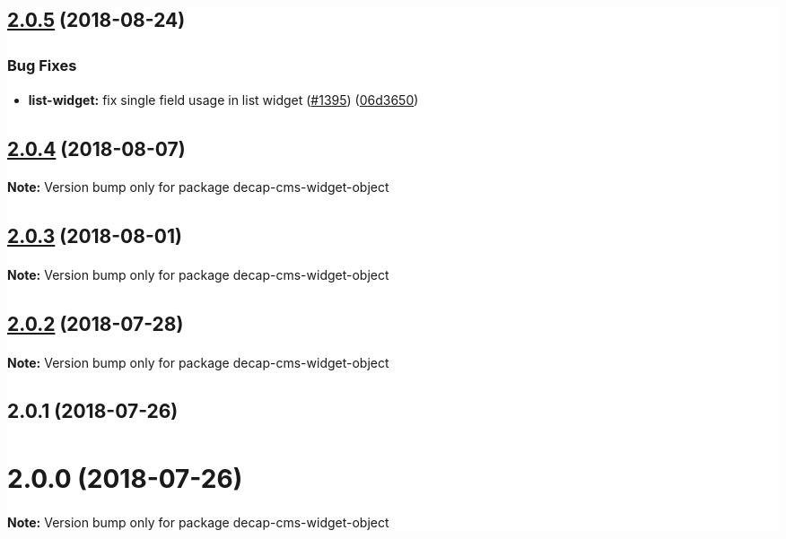 <a name="2.0.5"></a>

## [2.0.5](https://github.com/decaporg/decap-cms/tree/main/packages/decap-cms-widget-object/compare/decap-cms-widget-object@2.0.4...decap-cms-widget-object@2.0.5) (2018-08-24)

### Bug Fixes

- **list-widget:** fix single field usage in list widget ([#1395](https://github.com/decaporg/decap-cms/tree/main/packages/decap-cms-widget-object/issues/1395)) ([06d3650](https://github.com/decaporg/decap-cms/tree/main/packages/decap-cms-widget-object/commit/06d3650))

<a name="2.0.4"></a>

## [2.0.4](https://github.com/decaporg/decap-cms/tree/main/packages/decap-cms-widget-object/compare/decap-cms-widget-object@2.0.3...decap-cms-widget-object@2.0.4) (2018-08-07)

**Note:** Version bump only for package decap-cms-widget-object

<a name="2.0.3"></a>

## [2.0.3](https://github.com/decaporg/decap-cms/tree/main/packages/decap-cms-widget-object/compare/decap-cms-widget-object@2.0.2...decap-cms-widget-object@2.0.3) (2018-08-01)

**Note:** Version bump only for package decap-cms-widget-object

<a name="2.0.2"></a>

## [2.0.2](https://github.com/decaporg/decap-cms/tree/main/packages/decap-cms-widget-object/compare/decap-cms-widget-object@2.0.1...decap-cms-widget-object@2.0.2) (2018-07-28)

**Note:** Version bump only for package decap-cms-widget-object

<a name="2.0.1"></a>

## 2.0.1 (2018-07-26)

<a name="2.0.0"></a>

# 2.0.0 (2018-07-26)

**Note:** Version bump only for package decap-cms-widget-object

